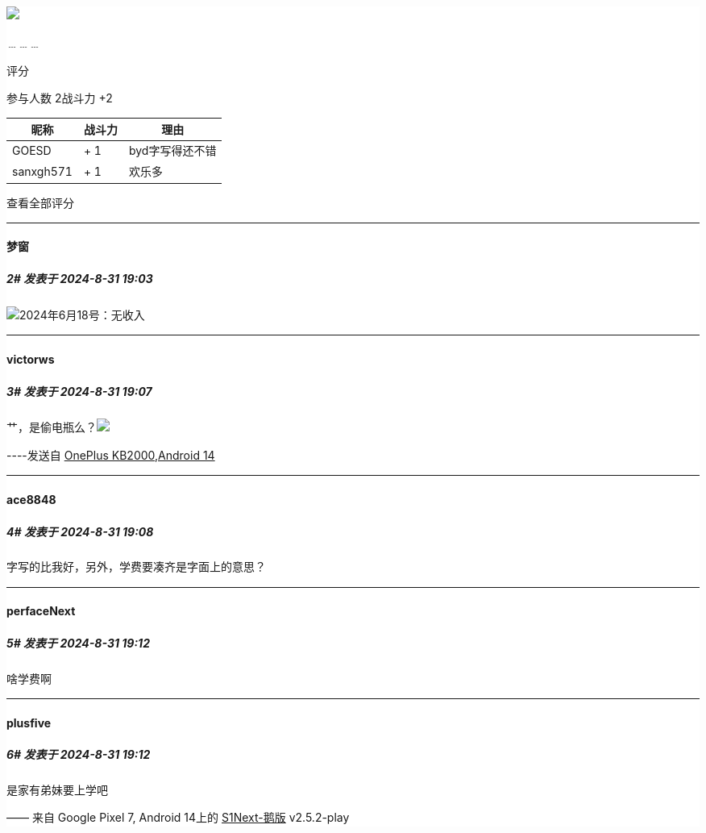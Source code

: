 <img src="https://p.sda1.dev/19/9509b8d3ca5e8f68422319633a5a27f9/023b5bb5c9ea15cef2837331d668b4fd3a87b214.webp" referrerpolicy="no-referrer">

﹍﹍﹍

评分

 参与人数 2战斗力 +2

|昵称|战斗力|理由|
|----|---|---|
| GOESD| + 1|byd字写得还不错|
| sanxgh571| + 1|欢乐多|

查看全部评分

*****

####  梦窗  
##### 2#       发表于 2024-8-31 19:03

<img src="https://static.saraba1st.com/image/smiley/face2017/068.png" referrerpolicy="no-referrer">2024年6月18号：无收入

*****

####  victorws  
##### 3#       发表于 2024-8-31 19:07

艹，是偷电瓶么？<img src="https://static.saraba1st.com/image/smiley/face2017/068.png" referrerpolicy="no-referrer">

----发送自 [OnePlus KB2000,Android 14](http://stage1.5j4m.com/?1.37)

*****

####  ace8848  
##### 4#       发表于 2024-8-31 19:08

字写的比我好，另外，学费要凑齐是字面上的意思？

*****

####  perfaceNext  
##### 5#       发表于 2024-8-31 19:12

啥学费啊

*****

####  plusfive  
##### 6#       发表于 2024-8-31 19:12

是家有弟妹要上学吧

—— 来自 Google Pixel 7, Android 14上的 [S1Next-鹅版](https://github.com/ykrank/S1-Next/releases) v2.5.2-play

